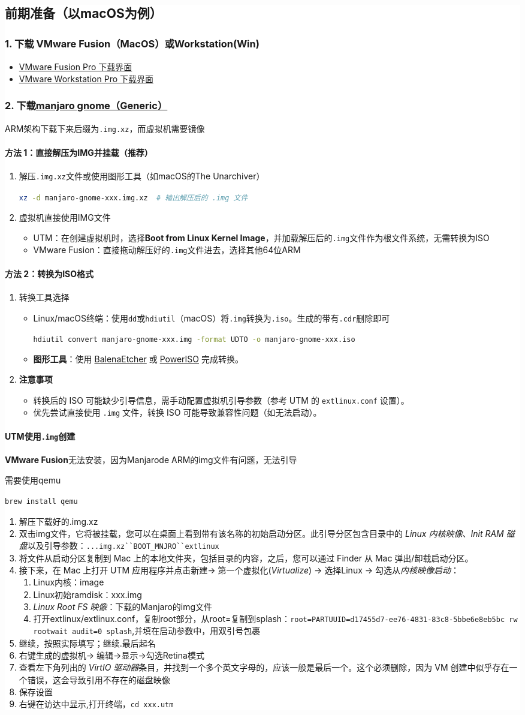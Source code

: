 ## 前期准备（以macOS为例）

### 1. 下载 VMware Fusion（MacOS）或Workstation(Win)

* [VMware Fusion Pro 下载界面](https://link.zhihu.com/?target=https%3A//support.broadcom.com/group/ecx/productdownloads%3Fsubfamily%3DVMware%20Fusion%26freeDownloads%3Dtrue)
* [VMware Workstation Pro 下载界面](https://link.zhihu.com/?target=https%3A//support.broadcom.com/group/ecx/productdownloads%3Fsubfamily%3DVMware%20Workstation%20Pro%26freeDownloads%3Dtrue)

### 2. 下载[manjaro gnome（Generic）](https://manjaro.org/products/download/arm)

ARM架构下载下来后缀为`.img.xz`，而虚拟机需要镜像

#### 方法 1：直接解压为IMG并挂载（推荐）

1. 解压`.img.xz`文件或使用图形工具（如macOS的The Unarchiver）

   ```bash
   xz -d manjaro-gnome-xxx.img.xz  # 输出解压后的 .img 文件
   ```

2. 虚拟机直接使用IMG文件

   * UTM：在创建虚拟机时，选择**Boot from Linux Kernel Image**，并加载解压后的`.img`文件作为根文件系统，无需转换为ISO
   * VMware Fusion：直接拖动解压好的`.img`文件进去，选择其他64位ARM

#### 方法 2：转换为ISO格式

1. 转换工具选择

   * Linux/macOS终端：使用`dd`或`hdiutil`（macOS）将`.img`转换为`.iso`。生成的带有`.cdr`删除即可

     ```bash
     hdiutil convert manjaro-gnome-xxx.img -format UDTO -o manjaro-gnome-xxx.iso
     ```

   * **图形工具**：使用 [BalenaEtcher](https://www.balena.io/etcher/) 或 [PowerISO](https://www.poweriso.com/) 完成转换。

2. **注意事项**

   * 转换后的 ISO 可能缺少引导信息，需手动配置虚拟机引导参数（参考 UTM 的 `extlinux.conf` 设置）。
   * 优先尝试直接使用 `.img` 文件，转换 ISO 可能导致兼容性问题（如无法启动）。

#### UTM使用`.img`创建

**VMware Fusion**无法安装，因为Manjarode ARM的img文件有问题，无法引导

需要使用qemu

```bash
brew install qemu
```

1. 解压下载好的.img.xz
2. 双击img文件，它将被挂载，您可以在桌面上看到带有该名称的初始启动分区。此引导分区包含目录中的 *Linux 内核映像*、*Init RAM 磁盘*以及引导参数：`...img.xz``BOOT_MNJRO``extlinux`
3. 将文件从启动分区复制到 Mac 上的本地文件夹，包括目录的内容，之后，您可以通过 Finder 从 Mac 弹出/卸载启动分区。
4. 接下来，在 Mac 上打开 UTM 应用程序并点击新建-> 第一个虚拟化(*Virtualize*) -> 选择Linux -> 勾选从*内核映像启动*：
   1. Linux内核：image
   2. Linux初始ramdisk：xxx.img
   3. *Linux Root FS 映像*：下载的Manjaro的img文件
   4. 打开extlinux/extlinux.conf，复制root部分，从root=复制到splash：`root=PARTUUID=d17455d7-ee76-4831-83c8-5bbe6e8eb5bc rw rootwait audit=0 splash`,并填在启动参数中，用双引号包裹
5. 继续，按照实际填写；继续.最后起名
6. 右键生成的虚拟机-> 编辑->显示->勾选Retina模式
7. 查看左下角列出的 *VirtIO 驱动器*条目，并找到一个多个英文字母的，应该一般是最后一个。这个必须删除，因为 VM 创建中似乎存在一个错误，这会导致引用不存在的磁盘映像
8. 保存设置
9. 右键在访达中显示,打开终端，`cd xxx.utm`